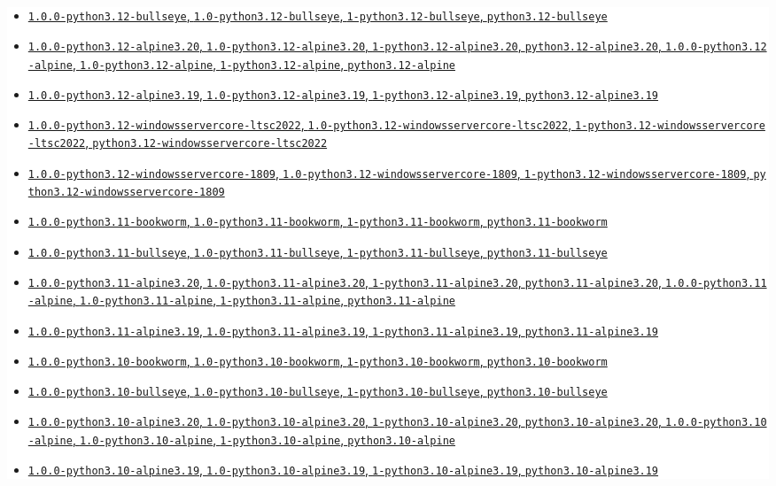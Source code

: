 -	[`1.0.0-python3.12-bullseye`, `1.0-python3.12-bullseye`, `1-python3.12-bullseye`, `python3.12-bullseye`](https://github.com/hylang/docker-hylang/blob/0fd7c6620e53d9dfee4ab1984416c63f520ee25c/dockerfiles-generated/Dockerfile.python3.12-bullseye)

-	[`1.0.0-python3.12-alpine3.20`, `1.0-python3.12-alpine3.20`, `1-python3.12-alpine3.20`, `python3.12-alpine3.20`, `1.0.0-python3.12-alpine`, `1.0-python3.12-alpine`, `1-python3.12-alpine`, `python3.12-alpine`](https://github.com/hylang/docker-hylang/blob/0fd7c6620e53d9dfee4ab1984416c63f520ee25c/dockerfiles-generated/Dockerfile.python3.12-alpine3.20)

-	[`1.0.0-python3.12-alpine3.19`, `1.0-python3.12-alpine3.19`, `1-python3.12-alpine3.19`, `python3.12-alpine3.19`](https://github.com/hylang/docker-hylang/blob/0fd7c6620e53d9dfee4ab1984416c63f520ee25c/dockerfiles-generated/Dockerfile.python3.12-alpine3.19)

-	[`1.0.0-python3.12-windowsservercore-ltsc2022`, `1.0-python3.12-windowsservercore-ltsc2022`, `1-python3.12-windowsservercore-ltsc2022`, `python3.12-windowsservercore-ltsc2022`](https://github.com/hylang/docker-hylang/blob/0fd7c6620e53d9dfee4ab1984416c63f520ee25c/dockerfiles-generated/Dockerfile.python3.12-windowsservercore-ltsc2022)

-	[`1.0.0-python3.12-windowsservercore-1809`, `1.0-python3.12-windowsservercore-1809`, `1-python3.12-windowsservercore-1809`, `python3.12-windowsservercore-1809`](https://github.com/hylang/docker-hylang/blob/0fd7c6620e53d9dfee4ab1984416c63f520ee25c/dockerfiles-generated/Dockerfile.python3.12-windowsservercore-1809)

-	[`1.0.0-python3.11-bookworm`, `1.0-python3.11-bookworm`, `1-python3.11-bookworm`, `python3.11-bookworm`](https://github.com/hylang/docker-hylang/blob/0fd7c6620e53d9dfee4ab1984416c63f520ee25c/dockerfiles-generated/Dockerfile.python3.11-bookworm)

-	[`1.0.0-python3.11-bullseye`, `1.0-python3.11-bullseye`, `1-python3.11-bullseye`, `python3.11-bullseye`](https://github.com/hylang/docker-hylang/blob/0fd7c6620e53d9dfee4ab1984416c63f520ee25c/dockerfiles-generated/Dockerfile.python3.11-bullseye)

-	[`1.0.0-python3.11-alpine3.20`, `1.0-python3.11-alpine3.20`, `1-python3.11-alpine3.20`, `python3.11-alpine3.20`, `1.0.0-python3.11-alpine`, `1.0-python3.11-alpine`, `1-python3.11-alpine`, `python3.11-alpine`](https://github.com/hylang/docker-hylang/blob/0fd7c6620e53d9dfee4ab1984416c63f520ee25c/dockerfiles-generated/Dockerfile.python3.11-alpine3.20)

-	[`1.0.0-python3.11-alpine3.19`, `1.0-python3.11-alpine3.19`, `1-python3.11-alpine3.19`, `python3.11-alpine3.19`](https://github.com/hylang/docker-hylang/blob/0fd7c6620e53d9dfee4ab1984416c63f520ee25c/dockerfiles-generated/Dockerfile.python3.11-alpine3.19)

-	[`1.0.0-python3.10-bookworm`, `1.0-python3.10-bookworm`, `1-python3.10-bookworm`, `python3.10-bookworm`](https://github.com/hylang/docker-hylang/blob/0fd7c6620e53d9dfee4ab1984416c63f520ee25c/dockerfiles-generated/Dockerfile.python3.10-bookworm)

-	[`1.0.0-python3.10-bullseye`, `1.0-python3.10-bullseye`, `1-python3.10-bullseye`, `python3.10-bullseye`](https://github.com/hylang/docker-hylang/blob/0fd7c6620e53d9dfee4ab1984416c63f520ee25c/dockerfiles-generated/Dockerfile.python3.10-bullseye)

-	[`1.0.0-python3.10-alpine3.20`, `1.0-python3.10-alpine3.20`, `1-python3.10-alpine3.20`, `python3.10-alpine3.20`, `1.0.0-python3.10-alpine`, `1.0-python3.10-alpine`, `1-python3.10-alpine`, `python3.10-alpine`](https://github.com/hylang/docker-hylang/blob/0fd7c6620e53d9dfee4ab1984416c63f520ee25c/dockerfiles-generated/Dockerfile.python3.10-alpine3.20)

-	[`1.0.0-python3.10-alpine3.19`, `1.0-python3.10-alpine3.19`, `1-python3.10-alpine3.19`, `python3.10-alpine3.19`](https://github.com/hylang/docker-hylang/blob/0fd7c6620e53d9dfee4ab1984416c63f520ee25c/dockerfiles-generated/Dockerfile.python3.10-alpine3.19)
